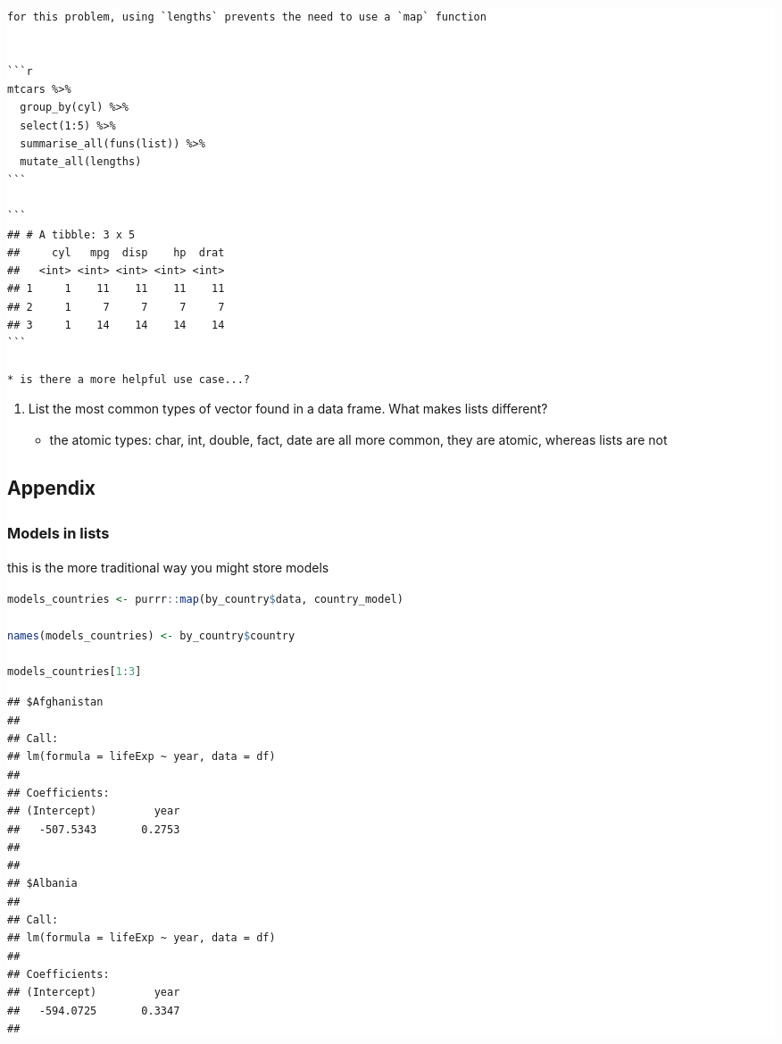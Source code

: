     for this problem, using `lengths` prevents the need to use a `map` function
    
    
    ```r
    mtcars %>% 
      group_by(cyl) %>% 
      select(1:5) %>% 
      summarise_all(funs(list)) %>% 
      mutate_all(lengths) 
    ```
    
    ```
    ## # A tibble: 3 x 5
    ##     cyl   mpg  disp    hp  drat
    ##   <int> <int> <int> <int> <int>
    ## 1     1    11    11    11    11
    ## 2     1     7     7     7     7
    ## 3     1    14    14    14    14
    ```
    
    * is there a more helpful use case...?
    
1.  List the most common types of vector found in a data frame. What makes lists different?

    * the atomic types: char, int, double, fact, date are all more common, they are atomic, whereas lists are not

## Appendix

### Models in lists
this is the more traditional way you might store models


```r
models_countries <- purrr::map(by_country$data, country_model)

names(models_countries) <- by_country$country

models_countries[1:3]
```

```
## $Afghanistan
## 
## Call:
## lm(formula = lifeExp ~ year, data = df)
## 
## Coefficients:
## (Intercept)         year  
##   -507.5343       0.2753  
## 
## 
## $Albania
## 
## Call:
## lm(formula = lifeExp ~ year, data = df)
## 
## Coefficients:
## (Intercept)         year  
##   -594.0725       0.3347  
## 
```